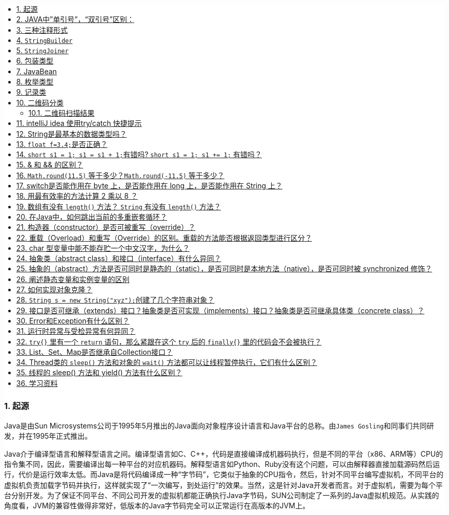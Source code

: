 - [1. 起源](#1-起源)
- [2. JAVA中”单引号”，“双引号”区别：](#2-java中单引号双引号区别)
- [3. 三种注释形式](#3-三种注释形式)
- [4. `StringBuilder`](#4-stringbuilder)
- [5. `StringJoiner`](#5-stringjoiner)
- [6. 包装类型](#6-包装类型)
- [7. JavaBean](#7-javabean)
- [8. 枚举类型](#8-枚举类型)
- [9. 记录类](#9-记录类)
- [10. 二维码分类](#10-二维码分类)
  - [10.1. 二维码扫描结果](#101-二维码扫描结果)
- [11. intelliJ idea 使用try/catch 快捷提示](#11-intellij-idea-使用trycatch-快捷提示)
- [12. String是最基本的数据类型吗？](#12-string是最基本的数据类型吗)
- [13. `float f=3.4;`是否正确？](#13-float-f34是否正确)
- [14. `short s1 = 1; s1 = s1 + 1;`有错吗? `short s1 = 1; s1 += 1;` 有错吗？](#14-short-s1--1-s1--s1--1有错吗-short-s1--1-s1--1-有错吗)
- [15. & 和 && 的区别？](#15--和--的区别)
- [16. `Math.round(11.5)` 等于多少？`Math.round(-11.5)` 等于多少？](#16-mathround115-等于多少mathround-115-等于多少)
- [17. switch是否能作用在 byte 上，是否能作用在 long 上，是否能作用在 String 上？](#17-switch是否能作用在-byte-上是否能作用在-long-上是否能作用在-string-上)
- [18. 用最有效率的方法计算 2 乘以 8 ？](#18-用最有效率的方法计算-2-乘以-8-)
- [19. 数组有没有 `length()` 方法？ `String` 有没有 `length()` 方法？](#19-数组有没有-length-方法-string-有没有-length-方法)
- [20. 在Java中，如何跳出当前的多重嵌套循环？](#20-在java中如何跳出当前的多重嵌套循环)
- [21. 构造器（constructor）是否可被重写（override）？](#21-构造器constructor是否可被重写override)
- [22. 重载（Overload）和重写（Override）的区别。重载的方法能否根据返回类型进行区分？](#22-重载overload和重写override的区别重载的方法能否根据返回类型进行区分)
- [23. char 型变量中能不能存贮一个中文汉字，为什么？](#23-char-型变量中能不能存贮一个中文汉字为什么)
- [24. 抽象类（abstract class）和接口（interface）有什么异同？](#24-抽象类abstract-class和接口interface有什么异同)
- [25. 抽象的（abstract）方法是否可同时是静态的（static），是否可同时是本地方法（native），是否可同时被 synchronized 修饰？](#25-抽象的abstract方法是否可同时是静态的static是否可同时是本地方法native是否可同时被-synchronized-修饰)
- [26. 阐述静态变量和实例变量的区别](#26-阐述静态变量和实例变量的区别)
- [27. 如何实现对象克隆？](#27-如何实现对象克隆)
- [28. `String s = new String("xyz");`创建了几个字符串对象？](#28-string-s--new-stringxyz创建了几个字符串对象)
- [29. 接口是否可继承（extends）接口？抽象类是否可实现（implements）接口？抽象类是否可继承具体类（concrete class）？](#29-接口是否可继承extends接口抽象类是否可实现implements接口抽象类是否可继承具体类concrete-class)
- [30. Error和Exception有什么区别？](#30-error和exception有什么区别)
- [31. 运行时异常与受检异常有何异同？](#31-运行时异常与受检异常有何异同)
- [32. `try{}` 里有一个 `return` 语句，那么紧跟在这个 `try` 后的 `finally{}` 里的代码会不会被执行？](#32-try-里有一个-return-语句那么紧跟在这个-try-后的-finally-里的代码会不会被执行)
- [33. List、Set、Map是否继承自Collection接口？](#33-listsetmap是否继承自collection接口)
- [34. Thread类的 `sleep()` 方法和对象的 `wait()` 方法都可以让线程暂停执行，它们有什么区别？](#34-thread类的-sleep-方法和对象的-wait-方法都可以让线程暂停执行它们有什么区别)
- [35. 线程的 sleep() 方法和 yield() 方法有什么区别？](#35-线程的-sleep-方法和-yield-方法有什么区别)
- [36. 学习资料](#36-学习资料)

### 1. 起源
Java是由Sun Microsystems公司于1995年5月推出的Java面向对象程序设计语言和Java平台的总称。由`James Gosling`和同事们共同研发，并在1995年正式推出。

Java介于编译型语言和解释型语言之间。编译型语言如C、C++，代码是直接编译成机器码执行，但是不同的平台（x86、ARM等）CPU的指令集不同，因此，需要编译出每一种平台的对应机器码。解释型语言如Python、Ruby没有这个问题，可以由解释器直接加载源码然后运行，代价是运行效率太低。而Java是将代码编译成一种“字节码”，它类似于抽象的CPU指令，然后，针对不同平台编写虚拟机，不同平台的虚拟机负责加载字节码并执行，这样就实现了“一次编写，到处运行”的效果。当然，这是针对Java开发者而言。对于虚拟机，需要为每个平台分别开发。为了保证不同平台、不同公司开发的虚拟机都能正确执行Java字节码，SUN公司制定了一系列的Java虚拟机规范。从实践的角度看，JVM的兼容性做得非常好，低版本的Java字节码完全可以正常运行在高版本的JVM上。
